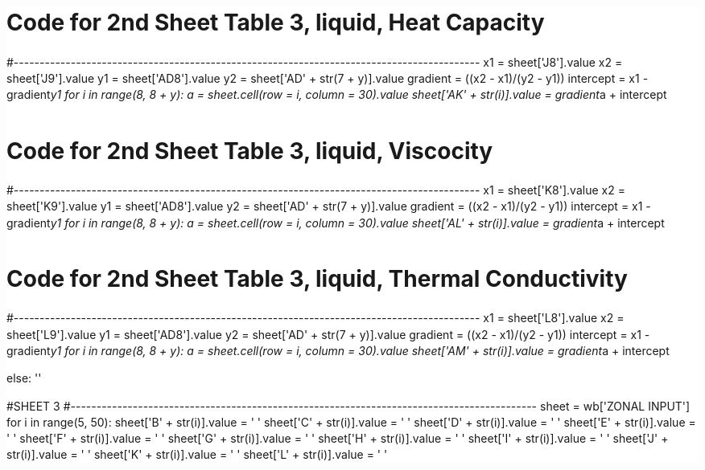 # Code for 2nd Sheet Table 3, liquid, Heat Capacity
#------------------------------------------------------------------------------------------
    x1 = sheet['J8'].value
    x2 = sheet['J9'].value
    y1 = sheet['AD8'].value
    y2 = sheet['AD' + str(7 + y)].value
    gradient = ((x2 - x1)/(y2 - y1))
    intercept = x1 - gradient*y1
    for i in range(8, 8 + y):
        a = sheet.cell(row = i, column = 30).value
        sheet['AK' + str(i)].value = gradient*a + intercept

# Code for 2nd Sheet Table 3, liquid, Viscocity
#------------------------------------------------------------------------------------------
    x1 = sheet['K8'].value
    x2 = sheet['K9'].value
    y1 = sheet['AD8'].value
    y2 = sheet['AD' + str(7 + y)].value
    gradient = ((x2 - x1)/(y2 - y1))
    intercept = x1 - gradient*y1
    for i in range(8, 8 + y):
        a = sheet.cell(row = i, column = 30).value
        sheet['AL' + str(i)].value = gradient*a + intercept

# Code for 2nd Sheet Table 3, liquid, Thermal Conductivity
#------------------------------------------------------------------------------------------
    x1 = sheet['L8'].value
    x2 = sheet['L9'].value
    y1 = sheet['AD8'].value
    y2 = sheet['AD' + str(7 + y)].value
    gradient = ((x2 - x1)/(y2 - y1))
    intercept = x1 - gradient*y1
    for i in range(8, 8 + y):
        a = sheet.cell(row = i, column = 30).value
        sheet['AM' + str(i)].value = gradient*a + intercept
        
else:
    ''

#SHEET 3
#------------------------------------------------------------------------------------------
sheet = wb['ZONAL INPUT']
for i in range(5, 50):
    sheet['B' + str(i)].value = ' '
    sheet['C' + str(i)].value = ' '
    sheet['D' + str(i)].value = ' '
    sheet['E' + str(i)].value = ' '
    sheet['F' + str(i)].value = ' '
    sheet['G' + str(i)].value = ' '
    sheet['H' + str(i)].value = ' '
    sheet['I' + str(i)].value = ' '
    sheet['J' + str(i)].value = ' '
    sheet['K' + str(i)].value = ' '
    sheet['L' + str(i)].value = ' '
